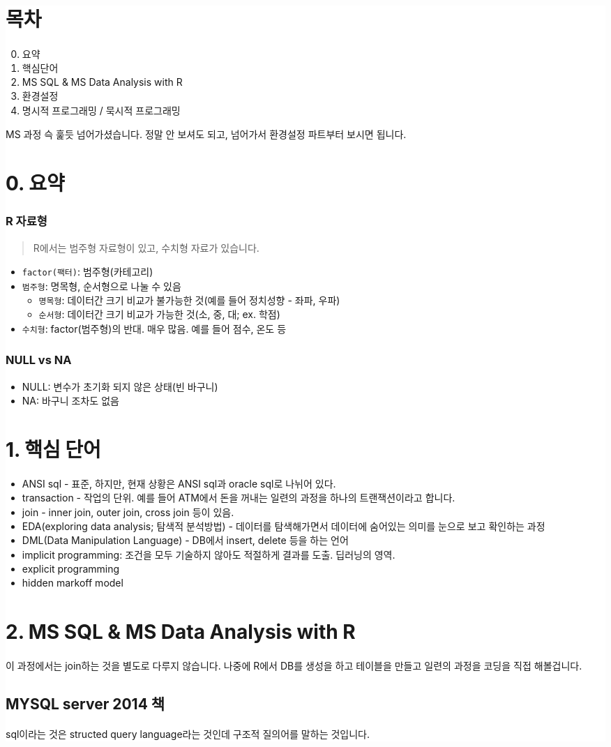 # 목차

0. 요약
1. 핵심단어
2. MS SQL & MS Data Analysis with R
3. 환경설정
4. 명시적 프로그래밍 / 묵시적 프로그래밍

MS 과정 슥 훑듯 넘어가셨습니다. 정말 안 보셔도 되고, 넘어가서 환경설정 파트부터 보시면 됩니다.

# 0. 요약

### R 자료형

>  R에서는 범주형 자료형이 있고, 수치형 자료가 있습니다.

- `factor(팩터)`: 범주형(카테고리)
- `범주형`: 명목형, 순서형으로 나눌 수 있음
  - `명목형`: 데이터간 크기 비교가 불가능한 것(예를 들어 정치성향 - 좌파, 우파)
  - `순서형`: 데이터간 크기 비교가 가능한 것(소, 중, 대; ex. 학점)
- `수치형`: factor(범주형)의 반대. 매우 많음. 예를 들어 점수, 온도 등

### NULL vs NA

- NULL: 변수가 초기화 되지 않은 상태(빈 바구니)
- NA: 바구니 조차도 없음

# 1. 핵심 단어

- ANSI sql - 표준, 하지만, 현재 상황은 ANSI sql과 oracle sql로 나뉘어 있다.
- transaction - 작업의 단위. 예를 들어 ATM에서 돈을 꺼내는 일련의 과정을 하나의 트랜잭션이라고 합니다.
- join - inner join, outer join, cross join 등이 있음.
- EDA(exploring data analysis; 탐색적 분석방법) - 데이터를 탐색해가면서 데이터에 숨어있는 의미를 눈으로 보고 확인하는 과정
- DML(Data Manipulation Language) - DB에서 insert, delete 등을 하는 언어
- implicit programming: 조건을 모두 기술하지 않아도 적절하게 결과를 도출. 딥러닝의 영역.
- explicit programming
- hidden markoff model

# 2. MS SQL & MS Data Analysis with R

이 과정에서는 join하는 것을 별도로 다루지 않습니다. 나중에 R에서 DB를 생성을 하고 테이블을 만들고 일련의 과정을 코딩을 직접 해볼겁니다.

## MYSQL server 2014 책

sql이라는 것은 structed query language라는 것인데 구조적 질의어를 말하는 것입니다.
